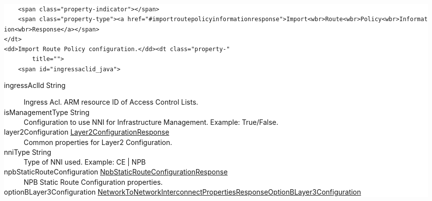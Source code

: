         <span class="property-indicator"></span>
        <span class="property-type"><a href="#importroutepolicyinformationresponse">Import<wbr>Route<wbr>Policy<wbr>Information<wbr>Response</a></span>
    </dt>
    <dd>Import Route Policy configuration.</dd><dt class="property-"
            title="">
        <span id="ingressaclid_java">
<a data-swiftype-name="resource-property" data-swiftype-type="text" href="#ingressaclid_java" style="color: inherit; text-decoration: inherit;">ingress<wbr>Acl<wbr>Id</a>
</span>
        <span class="property-indicator"></span>
        <span class="property-type">String</span>
    </dt>
    <dd>Ingress Acl. ARM resource ID of Access Control Lists.</dd><dt class="property-"
            title="">
        <span id="ismanagementtype_java">
<a data-swiftype-name="resource-property" data-swiftype-type="text" href="#ismanagementtype_java" style="color: inherit; text-decoration: inherit;">is<wbr>Management<wbr>Type</a>
</span>
        <span class="property-indicator"></span>
        <span class="property-type">String</span>
    </dt>
    <dd>Configuration to use NNI for Infrastructure Management. Example: True/False.</dd><dt class="property-"
            title="">
        <span id="layer2configuration_java">
<a data-swiftype-name="resource-property" data-swiftype-type="text" href="#layer2configuration_java" style="color: inherit; text-decoration: inherit;">layer2Configuration</a>
</span>
        <span class="property-indicator"></span>
        <span class="property-type"><a href="#layer2configurationresponse">Layer2Configuration<wbr>Response</a></span>
    </dt>
    <dd>Common properties for Layer2 Configuration.</dd><dt class="property-"
            title="">
        <span id="nnitype_java">
<a data-swiftype-name="resource-property" data-swiftype-type="text" href="#nnitype_java" style="color: inherit; text-decoration: inherit;">nni<wbr>Type</a>
</span>
        <span class="property-indicator"></span>
        <span class="property-type">String</span>
    </dt>
    <dd>Type of NNI used. Example: CE | NPB</dd><dt class="property-"
            title="">
        <span id="npbstaticrouteconfiguration_java">
<a data-swiftype-name="resource-property" data-swiftype-type="text" href="#npbstaticrouteconfiguration_java" style="color: inherit; text-decoration: inherit;">npb<wbr>Static<wbr>Route<wbr>Configuration</a>
</span>
        <span class="property-indicator"></span>
        <span class="property-type"><a href="#npbstaticrouteconfigurationresponse">Npb<wbr>Static<wbr>Route<wbr>Configuration<wbr>Response</a></span>
    </dt>
    <dd>NPB Static Route Configuration properties.</dd><dt class="property-"
            title="">
        <span id="optionblayer3configuration_java">
<a data-swiftype-name="resource-property" data-swiftype-type="text" href="#optionblayer3configuration_java" style="color: inherit; text-decoration: inherit;">option<wbr>BLayer3Configuration</a>
</span>
        <span class="property-indicator"></span>
        <span class="property-type"><a href="#networktonetworkinterconnectpropertiesresponseoptionblayer3configuration">Network<wbr>To<wbr>Network<wbr>Interconnect<wbr>Properties<wbr>Response<wbr>Option<wbr>BLayer3Configuration</a></span>
    </dt>